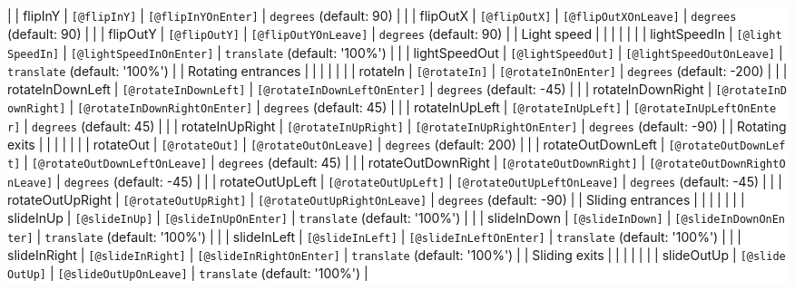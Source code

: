 |                    | flipInY            | `[@flipInY]`            | `[@flipInYOnEnter]`                                                                                        | `degrees` (default: 90)                                   |
|                    | flipOutX           | `[@flipOutX]`           | `[@flipOutXOnLeave]`                                                                                       | `degrees` (default: 90)                                   |
|                    | flipOutY           | `[@flipOutY]`           | `[@flipOutYOnLeave]`                                                                                       | `degrees` (default: 90)                                   |
| Light speed        |                    |                         |                                                                                                            |                                                           |
|                    | lightSpeedIn       | `[@lightSpeedIn]`       | `[@lightSpeedInOnEnter]`                                                                                   | `translate` (default: '100%')                             |
|                    | lightSpeedOut      | `[@lightSpeedOut]`      | `[@lightSpeedOutOnLeave]`                                                                                  | `translate` (default: '100%')                             |
| Rotating entrances |                    |                         |                                                                                                            |                                                           |
|                    | rotateIn           | `[@rotateIn]`           | `[@rotateInOnEnter]`                                                                                       | `degrees` (default: -200)                                 |
|                    | rotateInDownLeft   | `[@rotateInDownLeft]`   | `[@rotateInDownLeftOnEnter]`                                                                               | `degrees` (default: -45)                                  |
|                    | rotateInDownRight  | `[@rotateInDownRight]`  | `[@rotateInDownRightOnEnter]`                                                                              | `degrees` (default: 45)                                   |
|                    | rotateInUpLeft     | `[@rotateInUpLeft]`     | `[@rotateInUpLeftOnEnter]`                                                                                 | `degrees` (default: 45)                                   |
|                    | rotateInUpRight    | `[@rotateInUpRight]`    | `[@rotateInUpRightOnEnter]`                                                                                | `degrees` (default: -90)                                  |
| Rotating exits     |                    |                         |                                                                                                            |                                                           |
|                    | rotateOut          | `[@rotateOut]`          | `[@rotateOutOnLeave]`                                                                                      | `degrees` (default: 200)                                  |
|                    | rotateOutDownLeft  | `[@rotateOutDownLeft]`  | `[@rotateOutDownLeftOnLeave]`                                                                              | `degrees` (default: 45)                                   |
|                    | rotateOutDownRight | `[@rotateOutDownRight]` | `[@rotateOutDownRightOnLeave]`                                                                             | `degrees` (default: -45)                                  |
|                    | rotateOutUpLeft    | `[@rotateOutUpLeft]`    | `[@rotateOutUpLeftOnLeave]`                                                                                | `degrees` (default: -45)                                  |
|                    | rotateOutUpRight   | `[@rotateOutUpRight]`   | `[@rotateOutUpRightOnLeave]`                                                                               | `degrees` (default: -90)                                  |
| Sliding entrances  |                    |                         |                                                                                                            |                                                           |
|                    | slideInUp          | `[@slideInUp]`          | `[@slideInUpOnEnter]`                                                                                      | `translate` (default: '100%')                             |
|                    | slideInDown        | `[@slideInDown]`        | `[@slideInDownOnEnter]`                                                                                    | `translate` (default: '100%')                             |
|                    | slideInLeft        | `[@slideInLeft]`        | `[@slideInLeftOnEnter]`                                                                                    | `translate` (default: '100%')                             |
|                    | slideInRight       | `[@slideInRight]`       | `[@slideInRightOnEnter]`                                                                                   | `translate` (default: '100%')                             |
| Sliding exits      |                    |                         |                                                                                                            |                                                           |
|                    | slideOutUp         | `[@slideOutUp]`         | `[@slideOutUpOnLeave]`                                                                                     | `translate` (default: '100%')                             |